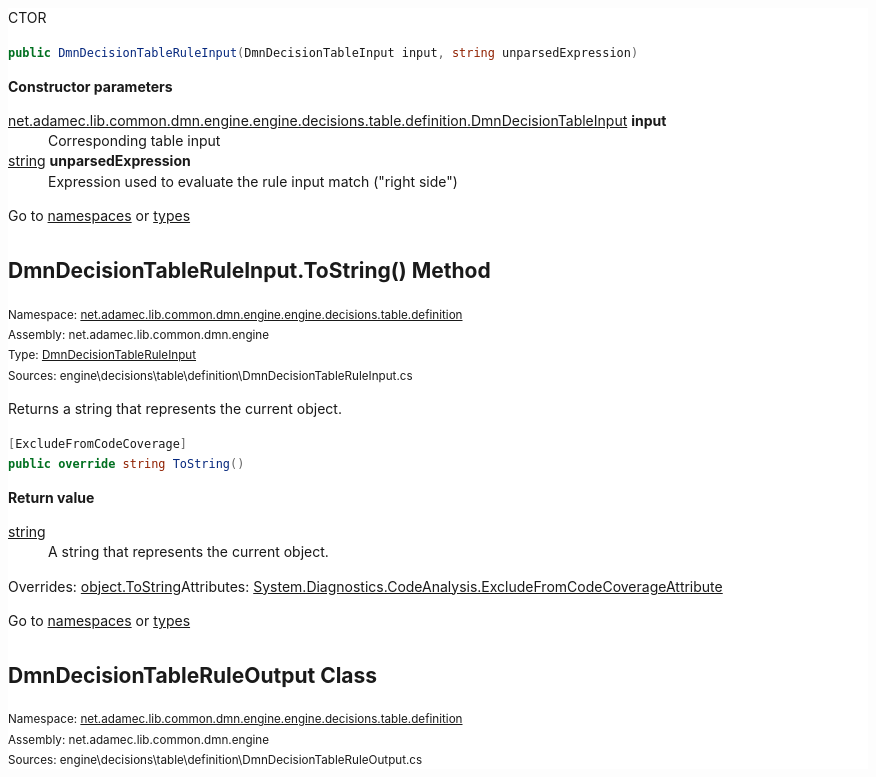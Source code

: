 
CTOR



```csharp
public DmnDecisionTableRuleInput(DmnDecisionTableInput input, string unparsedExpression)
```

<strong>Constructor parameters</strong><dl><dt>[net.adamec.lib.common.dmn.engine.engine.decisions.table.definition.DmnDecisionTableInput](net.adamec.lib.common.dmn.engine.engine.decisions.table.definition__1xpej0v.md#t-net.adamec.lib.common.dmn.engine.engine.decisions.table.definition.dmndecisiontableinput__qptrq2) <strong>input</strong></dt><dd>Corresponding table input</dd><dt><a href="https://docs.microsoft.com/en-us/dotnet/api/system.string" target="_blank" >string</a> <strong>unparsedExpression</strong></dt><dd>Expression used to evaluate the rule input match (&quot;right side&quot;)</dd></dl>
Go to [namespaces](net.adamec.lib.common.dmn.engine.md#namespace-list) or [types](net.adamec.lib.common.dmn.engine.md#type-list)


 


##  <a id="m-net.adamec.lib.common.dmn.engine.engine.decisions.table.definition.dmndecisiontableruleinput.tostring__1ogy34r" />  DmnDecisionTableRuleInput.ToString() Method ##
<small>Namespace: [net.adamec.lib.common.dmn.engine.engine.decisions.table.definition](net.adamec.lib.common.dmn.engine.engine.decisions.table.definition__1xpej0v.md#n-net.adamec.lib.common.dmn.engine.engine.decisions.table.definition__1xpej0v)           
Assembly: net.adamec.lib.common.dmn.engine           
Type: [DmnDecisionTableRuleInput](net.adamec.lib.common.dmn.engine.engine.decisions.table.definition__1xpej0v.md#t-net.adamec.lib.common.dmn.engine.engine.decisions.table.definition.dmndecisiontableruleinput__11odv5c)           
Sources: engine\decisions\table\definition\DmnDecisionTableRuleInput.cs</small>


Returns a string that represents the current object.



```csharp
[ExcludeFromCodeCoverage]
public override string ToString()
```

<strong>Return value</strong><dl><dt><a href="https://docs.microsoft.com/en-us/dotnet/api/system.string" target="_blank" >string</a></dt><dd>A string that represents the current object.</dd></dl>Overrides: <a href="https://docs.microsoft.com/en-us/dotnet/api/system.object.tostring#System_Object_ToString" target="_blank" >object.ToString</a>Attributes: <a href="https://docs.microsoft.com/en-us/dotnet/api/system.diagnostics.codeanalysis.excludefromcodecoverageattribute" target="_blank" >System.Diagnostics.CodeAnalysis.ExcludeFromCodeCoverageAttribute</a>


Go to [namespaces](net.adamec.lib.common.dmn.engine.md#namespace-list) or [types](net.adamec.lib.common.dmn.engine.md#type-list)


 


##  <a id="t-net.adamec.lib.common.dmn.engine.engine.decisions.table.definition.dmndecisiontableruleoutput__1gob6sb" />  DmnDecisionTableRuleOutput Class ##
<small>Namespace: [net.adamec.lib.common.dmn.engine.engine.decisions.table.definition](net.adamec.lib.common.dmn.engine.engine.decisions.table.definition__1xpej0v.md#n-net.adamec.lib.common.dmn.engine.engine.decisions.table.definition__1xpej0v)           
Assembly: net.adamec.lib.common.dmn.engine           
Sources: engine\decisions\table\definition\DmnDecisionTableRuleOutput.cs</small>
